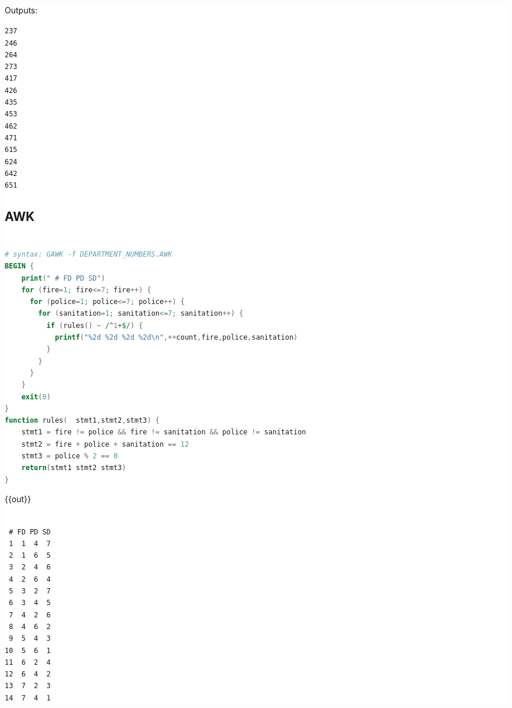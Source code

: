 Outputs:
```txt
237
246
264
273
417
426
435
453
462
471
615
624
642
651
```



## AWK


```AWK

# syntax: GAWK -f DEPARTMENT_NUMBERS.AWK
BEGIN {
    print(" # FD PD SD")
    for (fire=1; fire<=7; fire++) {
      for (police=1; police<=7; police++) {
        for (sanitation=1; sanitation<=7; sanitation++) {
          if (rules() ~ /^1+$/) {
            printf("%2d %2d %2d %2d\n",++count,fire,police,sanitation)
          }
        }
      }
    }
    exit(0)
}
function rules(  stmt1,stmt2,stmt3) {
    stmt1 = fire != police && fire != sanitation && police != sanitation
    stmt2 = fire + police + sanitation == 12
    stmt3 = police % 2 == 0
    return(stmt1 stmt2 stmt3)
}

```

{{out}}

```txt

 # FD PD SD
 1  1  4  7
 2  1  6  5
 3  2  4  6
 4  2  6  4
 5  3  2  7
 6  3  4  5
 7  4  2  6
 8  4  6  2
 9  5  4  3
10  5  6  1
11  6  2  4
12  6  4  2
13  7  2  3
14  7  4  1
```